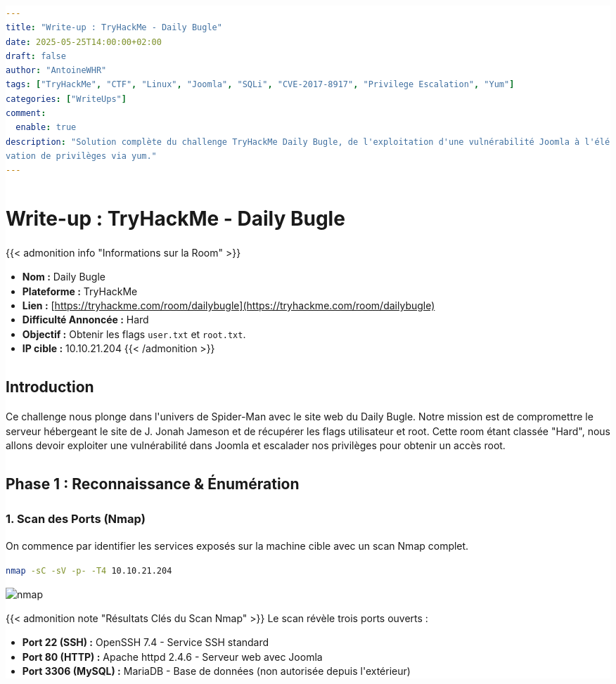 ```yaml
---
title: "Write-up : TryHackMe - Daily Bugle"
date: 2025-05-25T14:00:00+02:00
draft: false
author: "AntoineWHR"
tags: ["TryHackMe", "CTF", "Linux", "Joomla", "SQLi", "CVE-2017-8917", "Privilege Escalation", "Yum"]
categories: ["WriteUps"]
comment:
  enable: true
description: "Solution complète du challenge TryHackMe Daily Bugle, de l'exploitation d'une vulnérabilité Joomla à l'élévation de privilèges via yum."
---
```




# **Write-up : TryHackMe - Daily Bugle**

{{< admonition info "Informations sur la Room" >}}
*   **Nom :** Daily Bugle
*   **Plateforme :** TryHackMe
*   **Lien :** [https://tryhackme.com/room/dailybugle](https://tryhackme.com/room/dailybugle)
*   **Difficulté Annoncée :** Hard
*   **Objectif :** Obtenir les flags `user.txt` et `root.txt`.
*   **IP cible :** 10.10.21.204
{{< /admonition >}}

## **Introduction**

Ce challenge nous plonge dans l'univers de Spider-Man avec le site web du Daily Bugle. Notre mission est de compromettre le serveur hébergeant le site de J. Jonah Jameson et de récupérer les flags utilisateur et root. Cette room étant classée "Hard", nous allons devoir exploiter une vulnérabilité dans Joomla et escalader nos privilèges pour obtenir un accès root.

## **Phase 1 : Reconnaissance & Énumération**

### **1. Scan des Ports (Nmap)**

On commence par identifier les services exposés sur la machine cible avec un scan Nmap complet.

```bash
nmap -sC -sV -p- -T4 10.10.21.204
```
![nmap](/images/imagesdaily/nmap.png)


{{< admonition note "Résultats Clés du Scan Nmap" >}}
Le scan révèle trois ports ouverts :

*   **Port 22 (SSH) :** OpenSSH 7.4 - Service SSH standard
*   **Port 80 (HTTP) :** Apache httpd 2.4.6 - Serveur web avec Joomla
*   **Port 3306 (MySQL) :** MariaDB - Base de données (non autorisée depuis l'extérieur)
